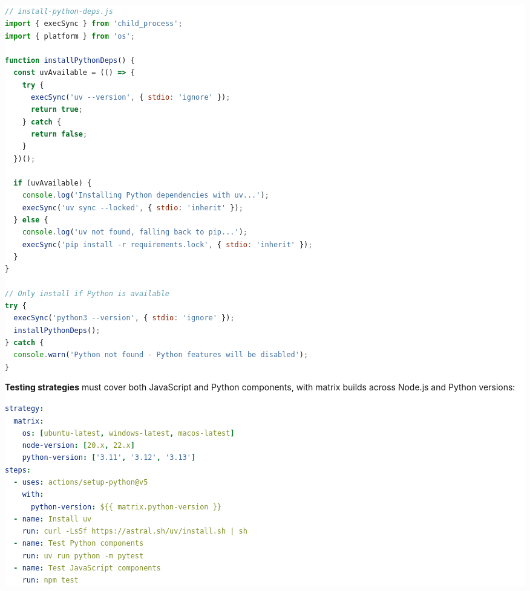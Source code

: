 ```javascript
// install-python-deps.js
import { execSync } from 'child_process';
import { platform } from 'os';

function installPythonDeps() {
  const uvAvailable = (() => {
    try {
      execSync('uv --version', { stdio: 'ignore' });
      return true;
    } catch {
      return false;
    }
  })();

  if (uvAvailable) {
    console.log('Installing Python dependencies with uv...');
    execSync('uv sync --locked', { stdio: 'inherit' });
  } else {
    console.log('uv not found, falling back to pip...');
    execSync('pip install -r requirements.lock', { stdio: 'inherit' });
  }
}

// Only install if Python is available
try {
  execSync('python3 --version', { stdio: 'ignore' });
  installPythonDeps();
} catch {
  console.warn('Python not found - Python features will be disabled');
}
```

**Testing strategies** must cover both JavaScript and Python components, with matrix builds across Node.js and Python versions:

```yaml
strategy:
  matrix:
    os: [ubuntu-latest, windows-latest, macos-latest]
    node-version: [20.x, 22.x]
    python-version: ['3.11', '3.12', '3.13']
steps:
  - uses: actions/setup-python@v5
    with:
      python-version: ${{ matrix.python-version }}
  - name: Install uv
    run: curl -LsSf https://astral.sh/uv/install.sh | sh
  - name: Test Python components
    run: uv run python -m pytest
  - name: Test JavaScript components
    run: npm test
```
